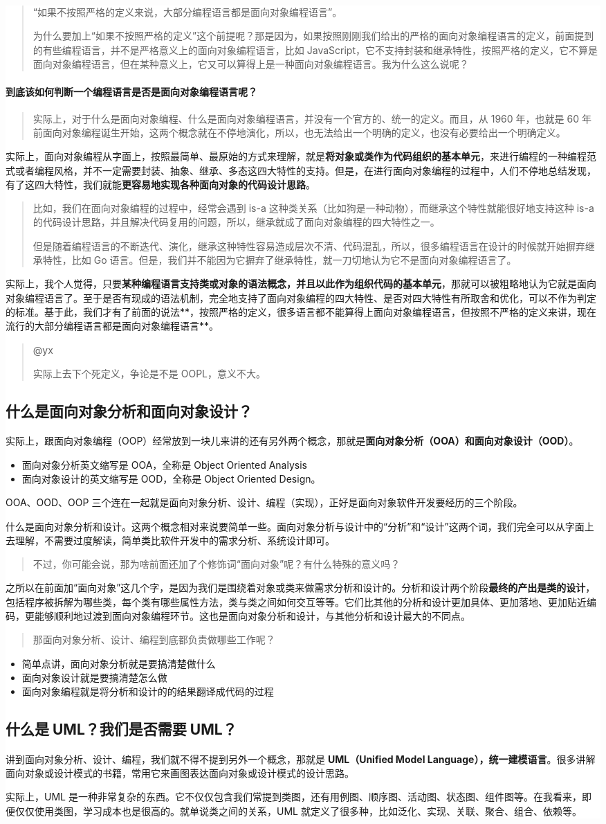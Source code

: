 > “如果不按照严格的定义来说，大部分编程语言都是面向对象编程语言”。
> 
> 为什么要加上“如果不按照严格的定义”这个前提呢？那是因为，如果按照刚刚我们给出的严格的面向对象编程语言的定义，前面提到的有些编程语言，并不是严格意义上的面向对象编程语言，比如 JavaScript，它不支持封装和继承特性，按照严格的定义，它不算是面向对象编程语言，但在某种意义上，它又可以算得上是一种面向对象编程语言。我为什么这么说呢？

#### 到底该如何判断一个编程语言是否是面向对象编程语言呢？

> 实际上，对于什么是面向对象编程、什么是面向对象编程语言，并没有一个官方的、统一的定义。而且，从 1960 年，也就是 60 年前面向对象编程诞生开始，这两个概念就在不停地演化，所以，也无法给出一个明确的定义，也没有必要给出一个明确定义。

实际上，面向对象编程从字面上，按照最简单、最原始的方式来理解，就是**将对象或类作为代码组织的基本单元**，来进行编程的一种编程范式或者编程风格，并不一定需要封装、抽象、继承、多态这四大特性的支持。但是，在进行面向对象编程的过程中，人们不停地总结发现，有了这四大特性，我们就能**更容易地实现各种面向对象的代码设计思路**。

> 比如，我们在面向对象编程的过程中，经常会遇到 is-a 这种类关系（比如狗是一种动物），而继承这个特性就能很好地支持这种 is-a 的代码设计思路，并且解决代码复用的问题，所以，继承就成了面向对象编程的四大特性之一。
> 
> 但是随着编程语言的不断迭代、演化，继承这种特性容易造成层次不清、代码混乱，所以，很多编程语言在设计的时候就开始摒弃继承特性，比如 Go 语言。但是，我们并不能因为它摒弃了继承特性，就一刀切地认为它不是面向对象编程语言了。

实际上，我个人觉得，只要**某种编程语言支持类或对象的语法概念，并且以此作为组织代码的基本单元**，那就可以被粗略地认为它就是面向对象编程语言了。至于是否有现成的语法机制，完全地支持了面向对象编程的四大特性、是否对四大特性有所取舍和优化，可以不作为判定的标准。基于此，我们才有了前面的说法**，按照严格的定义，很多语言都不能算得上面向对象编程语言，但按照不严格的定义来讲，现在流行的大部分编程语言都是面向对象编程语言**。

> @yx
> 
> 实际上去下个死定义，争论是不是 OOPL，意义不大。

## 什么是面向对象分析和面向对象设计？

实际上，跟面向对象编程（OOP）经常放到一块儿来讲的还有另外两个概念，那就是**面向对象分析（OOA）和面向对象设计（OOD）**。

- 面向对象分析英文缩写是 OOA，全称是 Object Oriented Analysis
- 面向对象设计的英文缩写是 OOD，全称是 Object Oriented Design。

OOA、OOD、OOP 三个连在一起就是面向对象分析、设计、编程（实现），正好是面向对象软件开发要经历的三个阶段。

什么是面向对象分析和设计。这两个概念相对来说要简单一些。面向对象分析与设计中的“分析”和“设计”这两个词，我们完全可以从字面上去理解，不需要过度解读，简单类比软件开发中的需求分析、系统设计即可。

> 不过，你可能会说，那为啥前面还加了个修饰词“面向对象”呢？有什么特殊的意义吗？

之所以在前面加“面向对象”这几个字，是因为我们是围绕着对象或类来做需求分析和设计的。分析和设计两个阶段**最终的产出是类的设计**，包括程序被拆解为哪些类，每个类有哪些属性方法，类与类之间如何交互等等。它们比其他的分析和设计更加具体、更加落地、更加贴近编码，更能够顺利地过渡到面向对象编程环节。这也是面向对象分析和设计，与其他分析和设计最大的不同点。

> 那面向对象分析、设计、编程到底都负责做哪些工作呢？

- 简单点讲，面向对象分析就是要搞清楚做什么
- 面向对象设计就是要搞清楚怎么做
- 面向对象编程就是将分析和设计的的结果翻译成代码的过程

## 什么是 UML？我们是否需要 UML？

讲到面向对象分析、设计、编程，我们就不得不提到另外一个概念，那就是 **UML（Unified Model Language），统一建模语言**。很多讲解面向对象或设计模式的书籍，常用它来画图表达面向对象或设计模式的设计思路。

实际上，UML 是一种非常复杂的东西。它不仅仅包含我们常提到类图，还有用例图、顺序图、活动图、状态图、组件图等。在我看来，即便仅仅使用类图，学习成本也是很高的。就单说类之间的关系，UML 就定义了很多种，比如泛化、实现、关联、聚合、组合、依赖等。
